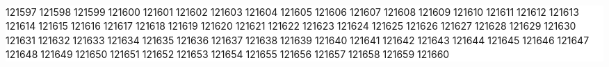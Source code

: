 121597
121598
121599
121600
121601
121602
121603
121604
121605
121606
121607
121608
121609
121610
121611
121612
121613
121614
121615
121616
121617
121618
121619
121620
121621
121622
121623
121624
121625
121626
121627
121628
121629
121630
121631
121632
121633
121634
121635
121636
121637
121638
121639
121640
121641
121642
121643
121644
121645
121646
121647
121648
121649
121650
121651
121652
121653
121654
121655
121656
121657
121658
121659
121660